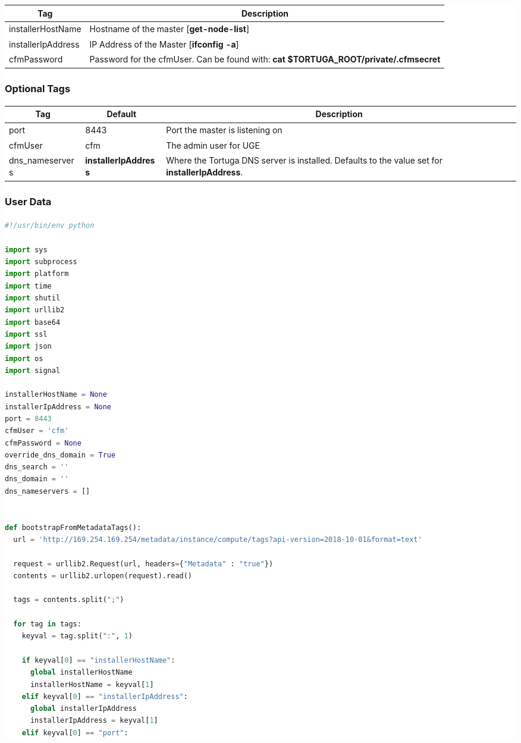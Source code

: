 | Tag                | Description                                                                            |
| ------------------ | -------------------------------------------------------------------------------------- |
| installerHostName  | Hostname of the master [**get-node-list**]                                             |
| installerIpAddress | IP Address of the Master [**ifconfig -a**]                                             |
| cfmPassword        | Password for the cfmUser. Can be found with: **cat \$TORTUGA_ROOT/private/.cfmsecret** |

### Optional Tags

| Tag             | Default                | Description                                                                                      |
| --------------- | ---------------------- | ------------------------------------------------------------------------------------------------ |
| port            | 8443                   | Port the master is listening on                                                                  |
| cfmUser         | cfm                    | The admin user for UGE                                                                           |
| dns_nameservers | **installerIpAddress** | Where the Tortuga DNS server is installed. Defaults to the value set for **installerIpAddress**. |

### User Data

```python
#!/usr/bin/env python

import sys
import subprocess
import platform
import time
import shutil
import urllib2
import base64
import ssl
import json
import os
import signal

installerHostName = None
installerIpAddress = None
port = 8443
cfmUser = 'cfm'
cfmPassword = None
override_dns_domain = True
dns_search = ''
dns_domain = ''
dns_nameservers = []


def bootstrapFromMetadataTags():
  url = 'http://169.254.169.254/metadata/instance/compute/tags?api-version=2018-10-01&format=text'

  request = urllib2.Request(url, headers={"Metadata" : "true"})
  contents = urllib2.urlopen(request).read()

  tags = contents.split(";")

  for tag in tags:
    keyval = tag.split(":", 1)

    if keyval[0] == "installerHostName":
      global installerHostName
      installerHostName = keyval[1]
    elif keyval[0] == "installerIpAddress":
      global installerIpAddress
      installerIpAddress = keyval[1]
    elif keyval[0] == "port":
```
